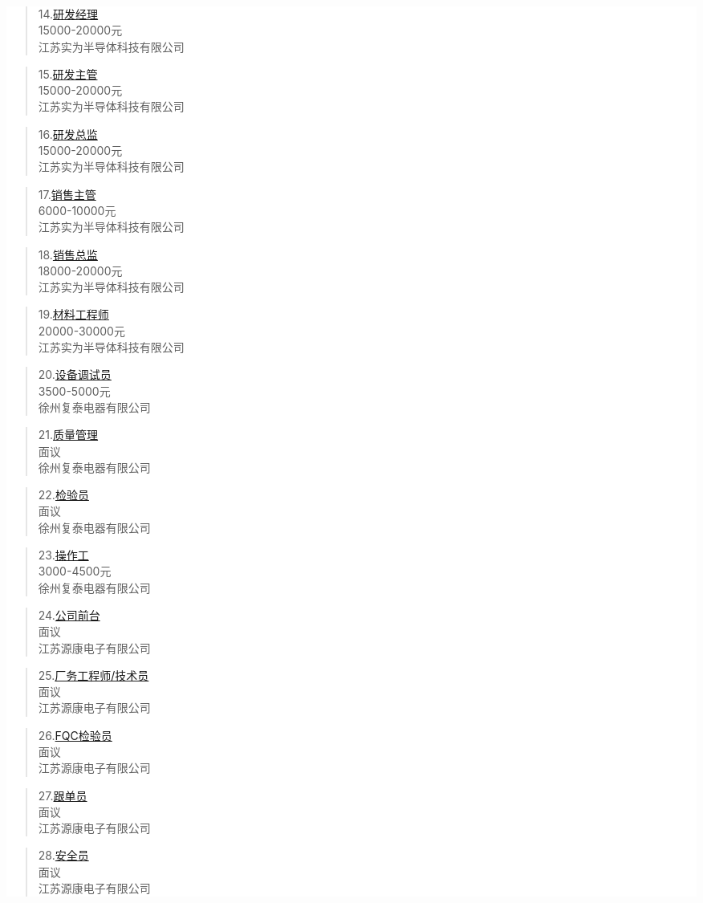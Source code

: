 >14.[研发经理](https://www.pzhr.com/job/17572.html)<br>
>15000-20000元<br>
>江苏实为半导体科技有限公司

>15.[研发主管](https://www.pzhr.com/job/17571.html)<br>
>15000-20000元<br>
>江苏实为半导体科技有限公司

>16.[研发总监](https://www.pzhr.com/job/17570.html)<br>
>15000-20000元<br>
>江苏实为半导体科技有限公司

>17.[销售主管](https://www.pzhr.com/job/17683.html)<br>
>6000-10000元<br>
>江苏实为半导体科技有限公司

>18.[销售总监](https://www.pzhr.com/job/14174.html)<br>
>18000-20000元<br>
>江苏实为半导体科技有限公司

>19.[材料工程师](https://www.pzhr.com/job/13645.html)<br>
>20000-30000元<br>
>江苏实为半导体科技有限公司

>20.[设备调试员](https://www.pzhr.com/job/12411.html)<br>
>3500-5000元<br>
>徐州复泰电器有限公司

>21.[质量管理](https://www.pzhr.com/job/9343.html)<br>
>面议<br>
>徐州复泰电器有限公司

>22.[检验员](https://www.pzhr.com/job/5917.html)<br>
>面议<br>
>徐州复泰电器有限公司

>23.[操作工](https://www.pzhr.com/job/5915.html)<br>
>3000-4500元<br>
>徐州复泰电器有限公司

>24.[公司前台](https://www.pzhr.com/job/17223.html)<br>
>面议<br>
>江苏源康电子有限公司

>25.[厂务工程师/技术员](https://www.pzhr.com/job/17131.html)<br>
>面议<br>
>江苏源康电子有限公司

>26.[FQC检验员](https://www.pzhr.com/job/17048.html)<br>
>面议<br>
>江苏源康电子有限公司

>27.[跟单员](https://www.pzhr.com/job/16761.html)<br>
>面议<br>
>江苏源康电子有限公司

>28.[安全员](https://www.pzhr.com/job/16715.html)<br>
>面议<br>
>江苏源康电子有限公司

